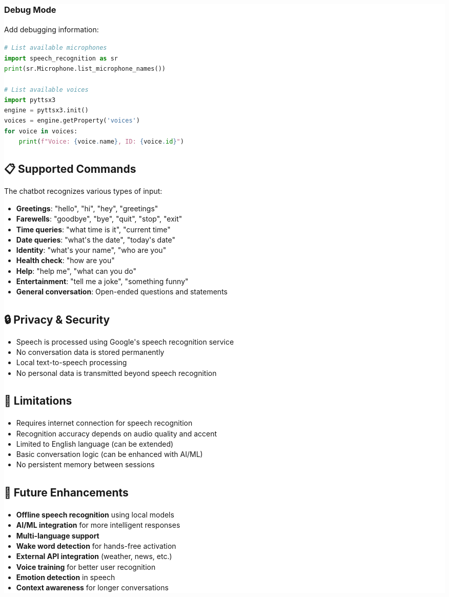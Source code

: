 ### Debug Mode

Add debugging information:

```python
# List available microphones
import speech_recognition as sr
print(sr.Microphone.list_microphone_names())

# List available voices
import pyttsx3
engine = pyttsx3.init()
voices = engine.getProperty('voices')
for voice in voices:
    print(f"Voice: {voice.name}, ID: {voice.id}")
```

## 📋 Supported Commands

The chatbot recognizes various types of input:

- **Greetings**: "hello", "hi", "hey", "greetings"
- **Farewells**: "goodbye", "bye", "quit", "stop", "exit"
- **Time queries**: "what time is it", "current time"
- **Date queries**: "what's the date", "today's date"
- **Identity**: "what's your name", "who are you"
- **Health check**: "how are you"
- **Help**: "help me", "what can you do"
- **Entertainment**: "tell me a joke", "something funny"
- **General conversation**: Open-ended questions and statements

## 🔒 Privacy & Security

- Speech is processed using Google's speech recognition service
- No conversation data is stored permanently
- Local text-to-speech processing
- No personal data is transmitted beyond speech recognition

## 🚧 Limitations

- Requires internet connection for speech recognition
- Recognition accuracy depends on audio quality and accent
- Limited to English language (can be extended)
- Basic conversation logic (can be enhanced with AI/ML)
- No persistent memory between sessions

## 🔮 Future Enhancements

- **Offline speech recognition** using local models
- **AI/ML integration** for more intelligent responses
- **Multi-language support**
- **Wake word detection** for hands-free activation
- **External API integration** (weather, news, etc.)
- **Voice training** for better user recognition
- **Emotion detection** in speech
- **Context awareness** for longer conversations
